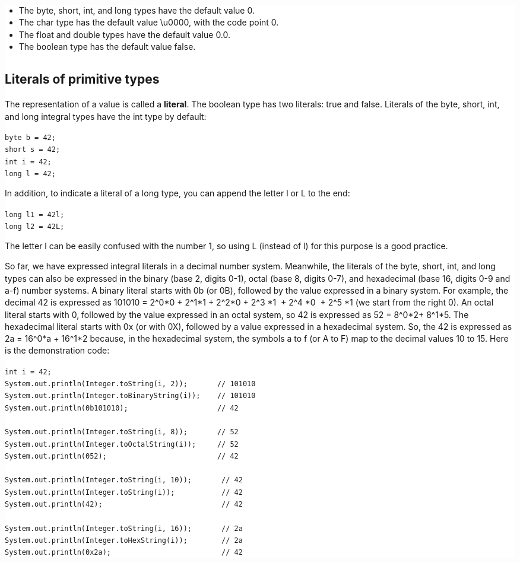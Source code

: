 -   The byte, short, int, and long types have the default value 0.
-   The char type has the default value \\u0000, with the code point 0. 
-   The float and double types have the default value 0.0.
-   The boolean type has the default value false.

Literals of primitive types
---------------------------

The representation of a value is called a **literal**. The boolean type
has two literals: true and false. Literals of the byte, short, int, and
long integral types have the int type by default:

```
byte b = 42;
short s = 42;
int i = 42;
long l = 42;
```

In addition, to indicate a literal of a long type, you can append the
letter l or L to the end:

```
long l1 = 42l;
long l2 = 42L;
```

The letter l can be easily confused with the number 1, so
using L (instead of l) for this purpose is a good practice.

So far, we have expressed integral literals in a decimal number system.
Meanwhile, the literals of the byte, short, int, and long types can also
be expressed in the binary (base 2, digits 0-1), octal (base 8, digits
0-7), and hexadecimal (base 16, digits 0-9 and a-f) number systems. A
binary literal starts with 0b (or 0B), followed by the value expressed
in a binary system. For example, the decimal 42 is expressed as 101010 =
2\^0\*0 + 2\^1\*1 + 2\^2\*0 + 2\^3 \*1  + 2\^4 \*0  + 2\^5 \*1 (we start
from the right 0). An octal literal starts with 0, followed by the value
expressed in an octal system, so 42 is expressed as 52 = 8\^0\*2+
8\^1\*5. The hexadecimal literal starts with 0x (or with 0X), followed
by a value expressed in a hexadecimal system. So, the 42 is expressed as
2a = 16\^0\*a + 16\^1\*2 because, in the hexadecimal system, the symbols
a to f (or A to F) map to the decimal values 10 to 15. Here is the
demonstration code:

```
int i = 42;
System.out.println(Integer.toString(i, 2));       // 101010
System.out.println(Integer.toBinaryString(i));    // 101010
System.out.println(0b101010);                     // 42

System.out.println(Integer.toString(i, 8));       // 52
System.out.println(Integer.toOctalString(i));     // 52
System.out.println(052);                          // 42

System.out.println(Integer.toString(i, 10));       // 42
System.out.println(Integer.toString(i));           // 42
System.out.println(42);                            // 42

System.out.println(Integer.toString(i, 16));       // 2a
System.out.println(Integer.toHexString(i));        // 2a
System.out.println(0x2a);                          // 42
```
